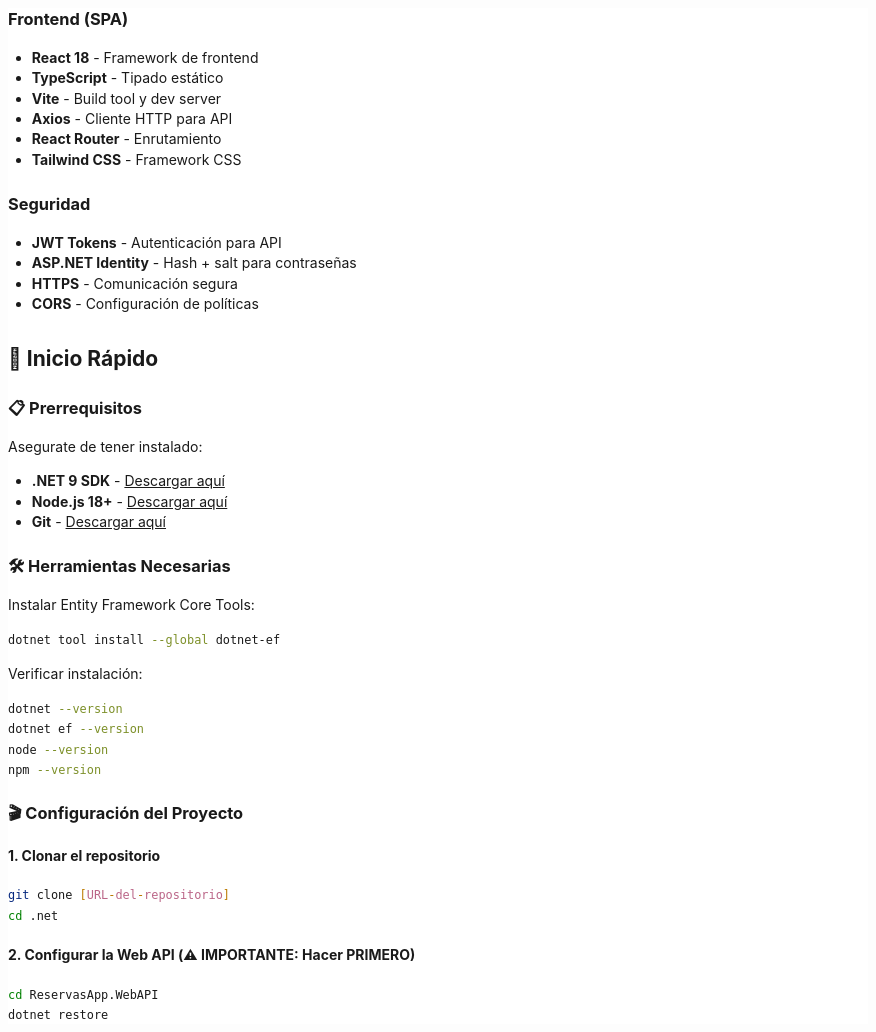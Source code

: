 ### Frontend (SPA)
- **React 18** - Framework de frontend
- **TypeScript** - Tipado estático
- **Vite** - Build tool y dev server
- **Axios** - Cliente HTTP para API
- **React Router** - Enrutamiento
- **Tailwind CSS** - Framework CSS

### Seguridad
- **JWT Tokens** - Autenticación para API
- **ASP.NET Identity** - Hash + salt para contraseñas
- **HTTPS** - Comunicación segura
- **CORS** - Configuración de políticas

## 🚀 Inicio Rápido

### 📋 Prerrequisitos

Asegurate de tener instalado:

- **.NET 9 SDK** - [Descargar aquí](https://dotnet.microsoft.com/download/dotnet/9.0)
- **Node.js 18+** - [Descargar aquí](https://nodejs.org/)
- **Git** - [Descargar aquí](https://git-scm.com/)

### 🛠️ Herramientas Necesarias

Instalar Entity Framework Core Tools:
```bash
dotnet tool install --global dotnet-ef
```

Verificar instalación:
```bash
dotnet --version
dotnet ef --version
node --version
npm --version
```

### 🎬 Configuración del Proyecto

#### 1. **Clonar el repositorio**
```bash
git clone [URL-del-repositorio]
cd .net
```

#### 2. **Configurar la Web API (⚠️ IMPORTANTE: Hacer PRIMERO)**
```bash
cd ReservasApp.WebAPI
dotnet restore
```
